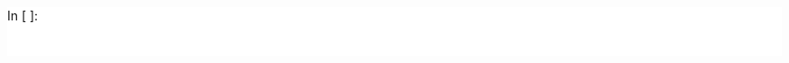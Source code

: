 </div>
</div>
</div>
<div class="cell border-box-sizing code_cell rendered">
<div class="input">
<div class="prompt input_prompt">In&nbsp;[&nbsp;]:</div>
<div class="inner_cell">
    <div class="input_area">
<div class=" highlight hl-ipython3"><pre><span></span>
</pre></div>

</div>
</div>
</div>

</div>
    </div>
  </div>
